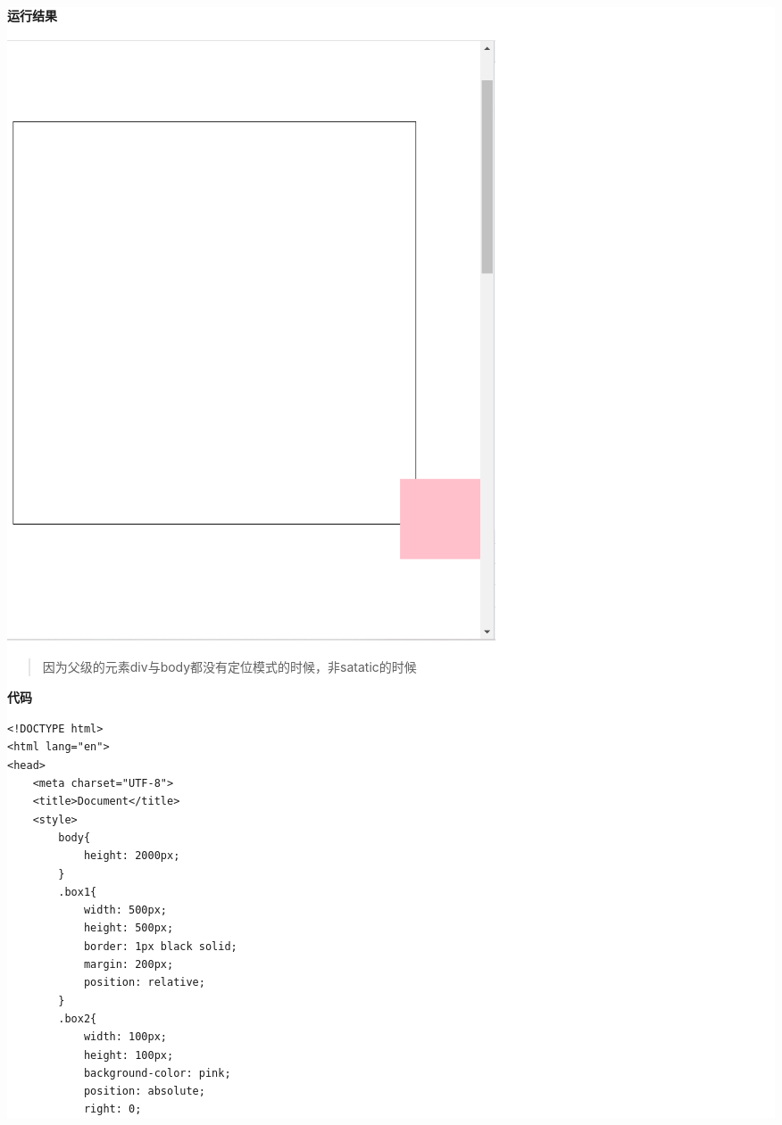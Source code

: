 **运行结果**

![](/style/records_layout/layout_css/033.png)

> 因为父级的元素div与body都没有定位模式的时候，非satatic的时候

**代码**

```html{15}
<!DOCTYPE html>
<html lang="en">
<head>
    <meta charset="UTF-8">
    <title>Document</title>
    <style>
        body{
            height: 2000px;
        }
        .box1{
            width: 500px;
            height: 500px;
            border: 1px black solid;
            margin: 200px;
            position: relative;
        }
        .box2{
            width: 100px;
            height: 100px;
            background-color: pink;
            position: absolute;
            right: 0;
```